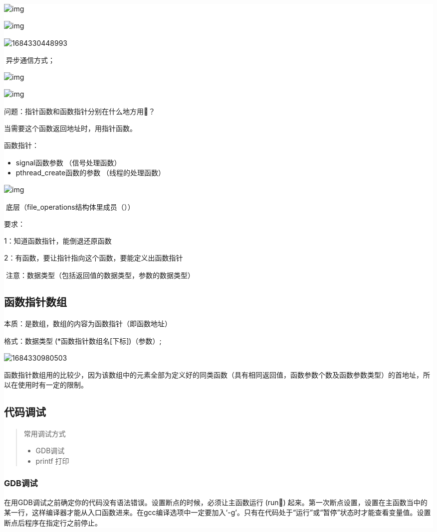 ![img](https://cdn.nlark.com/yuque/0/2023/png/26080541/1680246229789-14499005-d55f-4000-8018-c7571b90ae3a.png)

![img](https://cdn.nlark.com/yuque/0/2023/png/26080541/1680246322260-6b55b69e-1efa-438f-b190-7574133ae3e3.png)

![1684330448993](C:\Users\Sunqker\AppData\Roaming\Typora\typora-user-images\1684330448993.png)

​	异步通信方式；

![img](https://cdn.nlark.com/yuque/0/2023/png/26080541/1680246336364-7a4fda0b-c3f8-49f8-8542-c8d0f72aaff4.png)

![img](https://cdn.nlark.com/yuque/0/2023/png/26080541/1680246255697-86bf4dd1-9091-47ce-a7d9-ed4ae71734af.png)

问题：指针函数和函数指针分别在什么地方用🚨？

当需要这个函数返回地址时，用指针函数。

函数指针：

- signal函数参数 （信号处理函数）
- pthread_create函数的参数 （线程的处理函数）

![img](https://cdn.nlark.com/yuque/0/2023/png/26080541/1680246202253-1074c5e2-a3ad-4400-bfdc-b87566504385.png)

​	底层（file_operations结构体里成员（））

要求：

1：知道函数指针，能倒退还原函数

2：有函数，要让指针指向这个函数，要能定义出函数指针

​	注意：数据类型（包括返回值的数据类型，参数的数据类型）



## 函数指针数组

本质：是数组，数组的内容为函数指针（即函数地址）

格式：数据类型 (*函数指针数组名[下标])（参数）;

![1684330980503](C:\Users\Sunqker\AppData\Roaming\Typora\typora-user-images\1684330980503.png)

函数指针数组用的比较少，因为该数组中的元素全部为定义好的同类函数（具有相同返回值，函数参数个数及函数参数类型）的首地址，所以在使用时有一定的限制。



## 代码调试

> 常用调试方式
>
> - GDB调试
> - printf 打印

### GDB调试

在用GDB调试之前确定你的代码没有语法错误。设置断点的时候，必须让主函数运行 (run🏃) 起来。第一次断点设置，设置在主函数当中的某一行，这样编译器才能从入口函数进来。在gcc编译选项中一定要加入‘-g’。只有在代码处于“运行”或“暂停”状态时才能查看变量值。设置断点后程序在指定行之前停止。 
